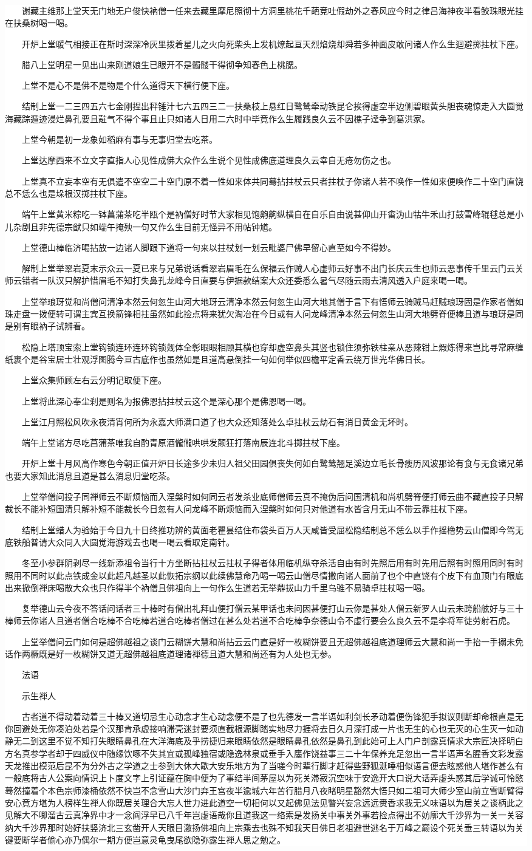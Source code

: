 　　谢藏主维那上堂天无门地无户俊快衲僧一任来去藏里摩尼照彻十方洞里桃花千葩竞吐假劫外之春风应今时之律吕海神夜半看鲛珠眼光挂在扶桑树喝一喝。

　　开炉上堂暖气相接正在斯时深深冷灰里拨着星儿之火向死柴头上发机燎起亘天烈焰烧却舜若多神面皮敢问诸人作么生迴避掷拄杖下座。

　　腊八上堂明星一见出山来刚道娘生已眼开不是髑髅干得彻争知春色上桃腮。

　　上堂不是心不是佛不是物是个什么道得天下横行便下座。

　　结制上堂一二三四五六七金刚捏出秤锤汁七六五四三二一扶桑枝上悬红日鹭鸶牵动铁昆仑挨得虚空半边侧碧眼黄头胆丧魂惊走入大圆觉海藏踪遁迹浸烂鼻孔要且黈气不得个事且止只如诸人日用二六时中毕竟作么生履践良久云不因樵子迳争到葛洪家。

　　上堂今朝是初一龙象如稻麻有事与无事归堂去吃茶。

　　上堂达摩西来不立文字直指人心见性成佛大众作么生说个见性成佛底道理良久云幸自无疮勿伤之也。

　　上堂真不立妄本空有无俱遣不空空二十空门原不着一性如来体共同蓦拈拄杖云只者拄杖子你诸人若不唤作一性如来便唤作二十空门直饶总不恁么也是垛根汉掷拄杖下座。

　　端午上堂黄米粽吃一钵菖蒲茶吃半瓯个是衲僧好时节大家相见饱齁齁纵横自在自乐自由说甚仰山开畬沩山牯牛禾山打鼓雪峰辊毬总是小儿杂剧且非先德宗猷只如端午掩殃一句又作么生目前无怪异不用帖钟馗。

　　上堂德山棒临济喝拈放一边诸人脚跟下道将一句来以拄杖划一划云毗婆尸佛早留心直至如今不得妙。

　　解制上堂举翠岩夏末示众云一夏已来与兄弟说话看翠岩眉毛在么保福云作贼人心虚师云好事不出门长庆云生也师云恶事传千里云门云关师云错者一队汉只解护惜眉毛不知打失鼻孔龙峰今日直要与伊据款结案大众还委悉么暑气尽随云雨去清风透入户庭来喝一喝。

　　上堂举琅玡觉和尚僧问清净本然云何忽生山河大地玡云清净本然云何忽生山河大地其僧于言下有悟师云骑贼马赶贼琅玡固是作家者僧如珠走盘一拨便转可谓主宾互换箭锋相拄虽然如此捡点将来犹欠淘冶在今日或有人问龙峰清净本然云何忽生山河大地劈脊便棒且道与琅玡是同是别有眼衲子试辨看。

　　松隐上塔顶宝索上堂钩锁连环连环钩锁觌体全彰眼眼相顾其横也穿却虚空鼻头其竖也锁住须弥铁柱亲从恶辣钳上煆炼得来岂比寻常麻缠纸裹个是谷宝居士壮观浮图腾今亘古底作也虽然如是且道高悬倒挂一句如何举似四檐平定香云绕万世光华佛日长。

　　上堂众集师顾左右云分明记取便下座。

　　上堂将此深心奉尘刹是则名为报佛恩拈拄杖云这个是深心那个是佛恩喝一喝。

　　上堂江月照松风吹永夜清宵何所为永嘉大师满口道了也大众还知落处么卓拄杖云劫石有消日黄金无坏时。

　　端午上堂诸方尽吃菖蒲茶唯我自酌青原酒儱儱哄哄发颠狂打落南辰连北斗掷拄杖下座。

　　开炉上堂十月风高作寒色今朝正值开炉日长途多少未归人祖父田园俱丧失何如白鹭鸶翘足溪边立毛长骨瘦历风波那论有食与无食诸兄弟也要大家知此消息且道是甚么消息归堂吃茶。

　　上堂举僧问投子同禅师云不断烦恼而入涅槃时如何同云者发杀业底师僧师云真不掩伪后问国清机和尚机劈脊便打师云曲不藏直投子只解裁长不能补短国清只解补短不能裁长今日忽有人问龙峰不断烦恼而入涅槃时如何只对他道有水皆含月无山不带云靠拄杖下座。

　　结制上堂蜡人为验始于今日九十日终推功辨的黄面老瞿昙结住布袋头百万人天咸皆受屈松隐结制总不恁么以手作摇橹势云山僧即今驾无底铁船普请大众同入大圆觉海游戏去也喝一喝云看取定南针。

　　冬至小参群阴剥尽一线新添祖令当行十方坐断拈拄杖云拄杖子得者体用临机纵夺杀活自由有时先照后用有时先用后照有时照用同时有时照用不同时以此点铁成金以此超凡越圣以此恢拓宗纲以此续佛慧命乃喝一喝云山僧尽情撒向诸人面前了也个中直饶有个皮下有血顶门有眼底出来掀倒禅床喝散大众也只作得半个衲僧且佛祖向上一句作么生道若无举鼎拔山力千里乌骓不易骑卓拄杖喝一喝。

　　复举德山云今夜不答话问话者三十棒时有僧出礼拜山便打僧云某甲话也未问因甚便打山云你是甚处人僧云新罗人山云未跨船舷好与三十棒师云你诸人且道者僧合吃棒不合吃棒若道合吃棒者僧过在甚么处若道不合吃棒争奈德山令不虚行要会么良久云不是李将军徒劳射石虎。

　　上堂举僧问云门如何是超佛越祖之谈门云糊饼大慧和尚拈云云门直是好一枚糊饼要且无超佛越祖底道理师云大慧和尚一手抬一手搦未免话作两橛既是好一枚糊饼又道无超佛越祖底道理诸禅德且道大慧和尚还有为人处也无参。

　　法语

　　示生禅人

　　古者道不得动着动着三十棒又道切忌生心动念才生心动念便不是了也先德发一言半语如利剑长矛动着便伤锋犯手拟议则断却命根直是无你回避处无你凑泊处若是个汉那肯承虚接响滞壳迷封要须直截根源脚踏实地尽力捱将去日久月深打成一片也无生的心也无灭的心生灭一如动静无二到这里不觉不知打失眼睛鼻孔在大洋海底及乎捞捷归来眼睛依然是眼睛鼻孔依然是鼻孔到此始可上人门户剖露真情求大宗匠决择明白方名真参学者却于四威仪中随缘饮啄不失其宜或孤峰独宿或隐逸林泉或垂手入廛作饶益事三二十年保养充足忽出一言半语声名腥香文彩发露天龙推出模范后昆不为分外古之学道之士参到大休大歇大安乐地方为了当嗟今时辈行脚才赶得些野狐涎唾相似语言便去眩惑他人堪作甚么有一般底将古人公案向情识上卜度文字上引证蕴在胸中便为了事结半间茅屋以为死关滞寂沉空味于安逸开大口说大话弄虚头惑其后学诚可怜愍蓦然撞着个本色宗师漆桶依然不快岂不念雪山大沙门弃王宫夜半逾城六年苦行腊月八夜睹明星豁然大悟只如二祖可大师少室山前立雪断臂得安心竟方堪为人榜样生禅人你既居关理合大忘人世力进此道空一切相何以又起佛见法见瞥兴妄念远远赉香求我无义味语以为居关之谈柄此之见解大不唧溜古云真净界中才一念阎浮早已八千年岂虚语哉你且道我这一络索是发扬关中事关外事若捡点得出不妨廓大千沙界为一关一关容纳大千沙界那时始好扶竖济北三玄凿开人天眼目激扬佛祖向上宗乘去也殊不知我天目佛日老祖避世逃名于万峰之巅设个死关垂三转语以为关键要断学者偷心亦乃偶尔一期方便岂意灵龟曳尾欲隐弥露生禅人思之勉之。
